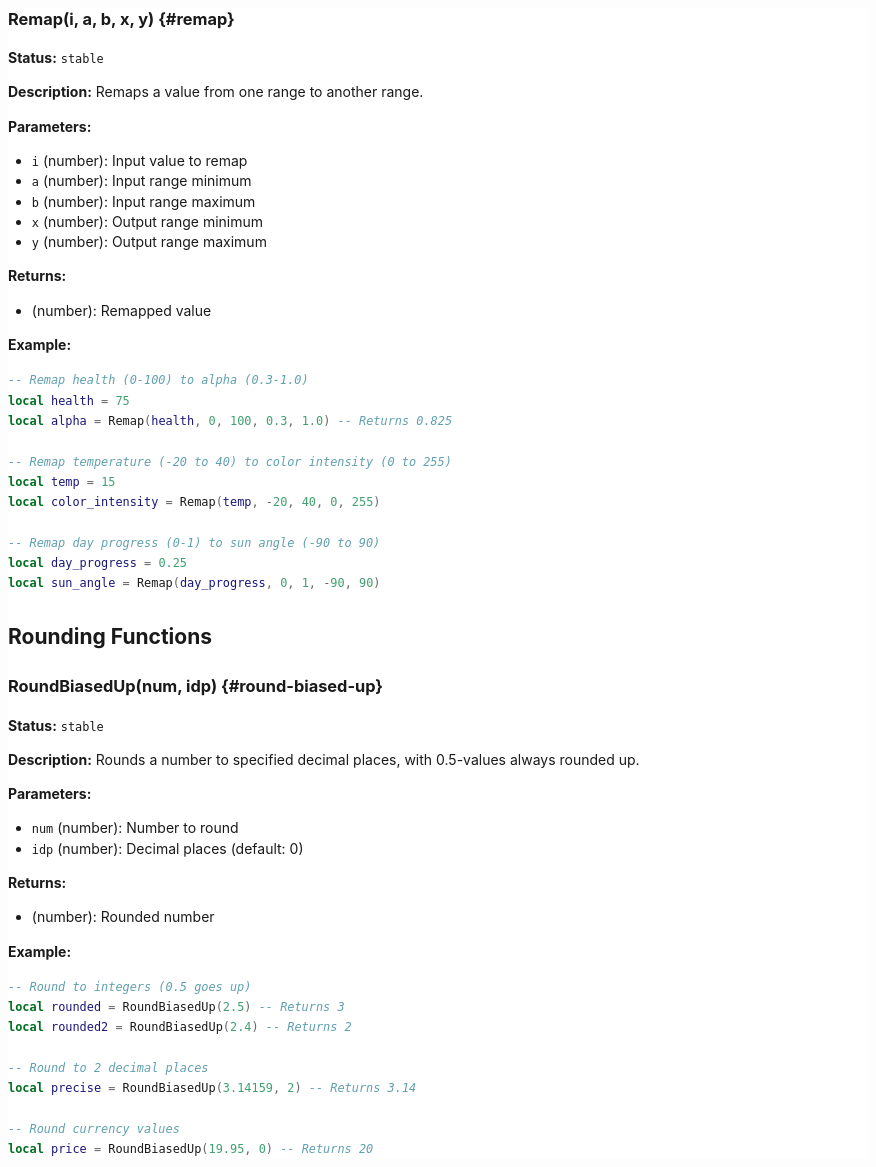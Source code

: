 ### Remap(i, a, b, x, y) {#remap}

**Status:** `stable`

**Description:**
Remaps a value from one range to another range.

**Parameters:**
- `i` (number): Input value to remap
- `a` (number): Input range minimum
- `b` (number): Input range maximum
- `x` (number): Output range minimum
- `y` (number): Output range maximum

**Returns:**
- (number): Remapped value

**Example:**
```lua
-- Remap health (0-100) to alpha (0.3-1.0)
local health = 75
local alpha = Remap(health, 0, 100, 0.3, 1.0) -- Returns 0.825

-- Remap temperature (-20 to 40) to color intensity (0 to 255)
local temp = 15
local color_intensity = Remap(temp, -20, 40, 0, 255)

-- Remap day progress (0-1) to sun angle (-90 to 90)
local day_progress = 0.25
local sun_angle = Remap(day_progress, 0, 1, -90, 90)
```

## Rounding Functions

### RoundBiasedUp(num, idp) {#round-biased-up}

**Status:** `stable`

**Description:**
Rounds a number to specified decimal places, with 0.5-values always rounded up.

**Parameters:**
- `num` (number): Number to round
- `idp` (number): Decimal places (default: 0)

**Returns:**
- (number): Rounded number

**Example:**
```lua
-- Round to integers (0.5 goes up)
local rounded = RoundBiasedUp(2.5) -- Returns 3
local rounded2 = RoundBiasedUp(2.4) -- Returns 2

-- Round to 2 decimal places
local precise = RoundBiasedUp(3.14159, 2) -- Returns 3.14

-- Round currency values
local price = RoundBiasedUp(19.95, 0) -- Returns 20
```
